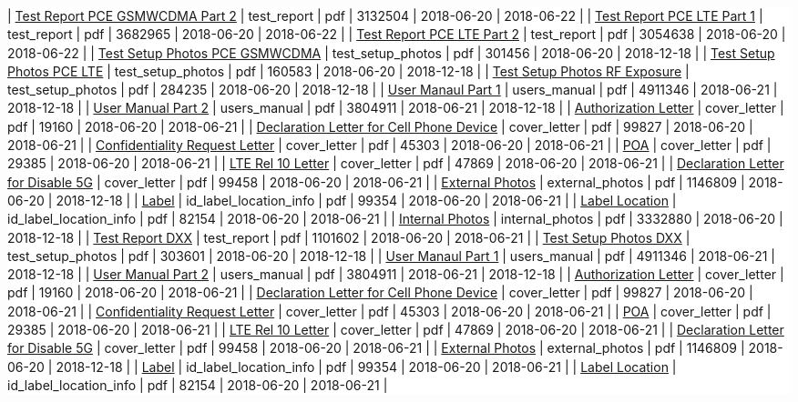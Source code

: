 | [Test Report PCE GSMWCDMA Part 2](ZL5AP01/236b7faada002cec4992e98a78763af0/3895432.pdf) | test_report | pdf | 3132504 | 2018-06-20 | 2018-06-22 |
| [Test Report PCE LTE Part 1](ZL5AP01/236b7faada002cec4992e98a78763af0/3895433.pdf) | test_report | pdf | 3682965 | 2018-06-20 | 2018-06-22 |
| [Test Report PCE LTE Part 2](ZL5AP01/236b7faada002cec4992e98a78763af0/3895434.pdf) | test_report | pdf | 3054638 | 2018-06-20 | 2018-06-22 |
| [Test Setup Photos PCE GSMWCDMA](ZL5AP01/236b7faada002cec4992e98a78763af0/3895348.pdf) | test_setup_photos | pdf | 301456 | 2018-06-20 | 2018-12-18 |
| [Test Setup Photos PCE LTE](ZL5AP01/236b7faada002cec4992e98a78763af0/3895349.pdf) | test_setup_photos | pdf | 160583 | 2018-06-20 | 2018-12-18 |
| [Test Setup Photos RF Exposure](ZL5AP01/236b7faada002cec4992e98a78763af0/3895254.pdf) | test_setup_photos | pdf | 284235 | 2018-06-20 | 2018-12-18 |
| [User Manaul Part 1](ZL5AP01/236b7faada002cec4992e98a78763af0/3896938.pdf) | users_manual | pdf | 4911346 | 2018-06-21 | 2018-12-18 |
| [User Manual Part 2](ZL5AP01/236b7faada002cec4992e98a78763af0/3896939.pdf) | users_manual | pdf | 3804911 | 2018-06-21 | 2018-12-18 |
| [Authorization Letter](ZL5AP01/9506129eb57f8ca99dc0f4dc1e8d083e/3895268.pdf) | cover_letter | pdf | 19160 | 2018-06-20 | 2018-06-21 |
| [Declaration Letter for Cell Phone Device](ZL5AP01/9506129eb57f8ca99dc0f4dc1e8d083e/3895269.pdf) | cover_letter | pdf | 99827 | 2018-06-20 | 2018-06-21 |
| [Confidentiality Request Letter](ZL5AP01/9506129eb57f8ca99dc0f4dc1e8d083e/3895270.pdf) | cover_letter | pdf | 45303 | 2018-06-20 | 2018-06-21 |
| [POA](ZL5AP01/9506129eb57f8ca99dc0f4dc1e8d083e/3895271.pdf) | cover_letter | pdf | 29385 | 2018-06-20 | 2018-06-21 |
| [LTE Rel 10 Letter](ZL5AP01/9506129eb57f8ca99dc0f4dc1e8d083e/3895272.pdf) | cover_letter | pdf | 47869 | 2018-06-20 | 2018-06-21 |
| [Declaration Letter for Disable 5G](ZL5AP01/9506129eb57f8ca99dc0f4dc1e8d083e/3895273.pdf) | cover_letter | pdf | 99458 | 2018-06-20 | 2018-06-21 |
| [External Photos](ZL5AP01/9506129eb57f8ca99dc0f4dc1e8d083e/3895248.pdf) | external_photos | pdf | 1146809 | 2018-06-20 | 2018-12-18 |
| [Label](ZL5AP01/9506129eb57f8ca99dc0f4dc1e8d083e/3895274.pdf) | id_label_location_info | pdf | 99354 | 2018-06-20 | 2018-06-21 |
| [Label Location](ZL5AP01/9506129eb57f8ca99dc0f4dc1e8d083e/3895275.pdf) | id_label_location_info | pdf | 82154 | 2018-06-20 | 2018-06-21 |
| [Internal Photos](ZL5AP01/9506129eb57f8ca99dc0f4dc1e8d083e/3895250.pdf) | internal_photos | pdf | 3332880 | 2018-06-20 | 2018-12-18 |
| [Test Report DXX](ZL5AP01/9506129eb57f8ca99dc0f4dc1e8d083e/3895505.pdf) | test_report | pdf | 1101602 | 2018-06-20 | 2018-06-21 |
| [Test Setup Photos DXX](ZL5AP01/9506129eb57f8ca99dc0f4dc1e8d083e/3895494.pdf) | test_setup_photos | pdf | 303601 | 2018-06-20 | 2018-12-18 |
| [User Manaul Part 1](ZL5AP01/9506129eb57f8ca99dc0f4dc1e8d083e/3896938.pdf) | users_manual | pdf | 4911346 | 2018-06-21 | 2018-12-18 |
| [User Manual Part 2](ZL5AP01/9506129eb57f8ca99dc0f4dc1e8d083e/3896939.pdf) | users_manual | pdf | 3804911 | 2018-06-21 | 2018-12-18 |
| [Authorization Letter](ZL5AP01/a040fa4eff58e3a7bd01af991a613309/3895268.pdf) | cover_letter | pdf | 19160 | 2018-06-20 | 2018-06-21 |
| [Declaration Letter for Cell Phone Device](ZL5AP01/a040fa4eff58e3a7bd01af991a613309/3895269.pdf) | cover_letter | pdf | 99827 | 2018-06-20 | 2018-06-21 |
| [Confidentiality Request Letter](ZL5AP01/a040fa4eff58e3a7bd01af991a613309/3895270.pdf) | cover_letter | pdf | 45303 | 2018-06-20 | 2018-06-21 |
| [POA](ZL5AP01/a040fa4eff58e3a7bd01af991a613309/3895271.pdf) | cover_letter | pdf | 29385 | 2018-06-20 | 2018-06-21 |
| [LTE Rel 10 Letter](ZL5AP01/a040fa4eff58e3a7bd01af991a613309/3895272.pdf) | cover_letter | pdf | 47869 | 2018-06-20 | 2018-06-21 |
| [Declaration Letter for Disable 5G](ZL5AP01/a040fa4eff58e3a7bd01af991a613309/3895273.pdf) | cover_letter | pdf | 99458 | 2018-06-20 | 2018-06-21 |
| [External Photos](ZL5AP01/a040fa4eff58e3a7bd01af991a613309/3895248.pdf) | external_photos | pdf | 1146809 | 2018-06-20 | 2018-12-18 |
| [Label](ZL5AP01/a040fa4eff58e3a7bd01af991a613309/3895274.pdf) | id_label_location_info | pdf | 99354 | 2018-06-20 | 2018-06-21 |
| [Label Location](ZL5AP01/a040fa4eff58e3a7bd01af991a613309/3895275.pdf) | id_label_location_info | pdf | 82154 | 2018-06-20 | 2018-06-21 |
